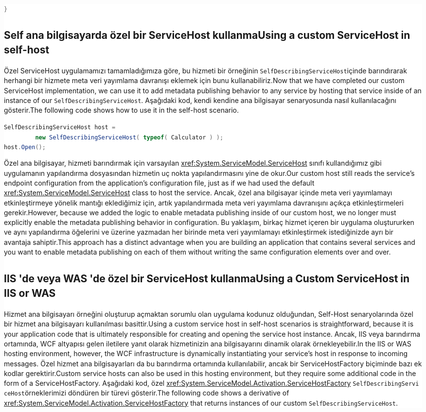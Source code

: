 ```csharp  
}  
```  
  
## <a name="using-a-custom-servicehost-in-self-host"></a><span data-ttu-id="14891-130">Self ana bilgisayarda özel bir ServiceHost kullanma</span><span class="sxs-lookup"><span data-stu-id="14891-130">Using a custom ServiceHost in self-host</span></span>  
 <span data-ttu-id="14891-131">Özel ServiceHost uygulamamızı tamamladığımıza göre, bu hizmeti bir örneğinin `SelfDescribingServiceHost`içinde barındırarak herhangi bir hizmete meta veri yayımlama davranışı eklemek için bunu kullanabiliriz.</span><span class="sxs-lookup"><span data-stu-id="14891-131">Now that we have completed our custom ServiceHost implementation, we can use it to add metadata publishing behavior to any service by hosting that service inside of an instance of our `SelfDescribingServiceHost`.</span></span> <span data-ttu-id="14891-132">Aşağıdaki kod, kendi kendine ana bilgisayar senaryosunda nasıl kullanılacağını gösterir.</span><span class="sxs-lookup"><span data-stu-id="14891-132">The following code shows how to use it in the self-host scenario.</span></span>  
  
```csharp  
SelfDescribingServiceHost host =   
         new SelfDescribingServiceHost( typeof( Calculator ) );  
host.Open();  
```  
  
 <span data-ttu-id="14891-133">Özel ana bilgisayar, hizmeti barındırmak için varsayılan <xref:System.ServiceModel.ServiceHost> sınıfı kullandığımız gibi uygulamanın yapılandırma dosyasından hizmetin uç nokta yapılandırmasını yine de okur.</span><span class="sxs-lookup"><span data-stu-id="14891-133">Our custom host still reads the service’s endpoint configuration from the application’s configuration file, just as if we had used the default <xref:System.ServiceModel.ServiceHost> class to host the service.</span></span> <span data-ttu-id="14891-134">Ancak, özel ana bilgisayar içinde meta veri yayımlamayı etkinleştirmeye yönelik mantığı eklediğimiz için, artık yapılandırmada meta veri yayımlama davranışını açıkça etkinleştirmeleri gerekir.</span><span class="sxs-lookup"><span data-stu-id="14891-134">However, because we added the logic to enable metadata publishing inside of our custom host, we no longer must explicitly enable the metadata publishing behavior in configuration.</span></span> <span data-ttu-id="14891-135">Bu yaklaşım, birkaç hizmet içeren bir uygulama oluştururken ve aynı yapılandırma öğelerini ve üzerine yazmadan her birinde meta veri yayımlamayı etkinleştirmek istediğinizde ayrı bir avantaja sahiptir.</span><span class="sxs-lookup"><span data-stu-id="14891-135">This approach has a distinct advantage when you are building an application that contains several services and you want to enable metadata publishing on each of them without writing the same configuration elements over and over.</span></span>  
  
## <a name="using-a-custom-servicehost-in-iis-or-was"></a><span data-ttu-id="14891-136">IIS 'de veya WAS 'de özel bir ServiceHost kullanma</span><span class="sxs-lookup"><span data-stu-id="14891-136">Using a Custom ServiceHost in IIS or WAS</span></span>  
 <span data-ttu-id="14891-137">Hizmet ana bilgisayarı örneğini oluşturup açmaktan sorumlu olan uygulama kodunuz olduğundan, Self-Host senaryolarında özel bir hizmet ana bilgisayarı kullanılması basittir.</span><span class="sxs-lookup"><span data-stu-id="14891-137">Using a custom service host in self-host scenarios is straightforward, because it is your application code that is ultimately responsible for creating and opening the service host instance.</span></span> <span data-ttu-id="14891-138">Ancak, IIS veya barındırma ortamında, WCF altyapısı gelen iletilere yanıt olarak hizmetinizin ana bilgisayarını dinamik olarak örnekleyebilir.</span><span class="sxs-lookup"><span data-stu-id="14891-138">In the IIS or WAS hosting environment, however, the WCF infrastructure is dynamically instantiating your service’s host in response to incoming messages.</span></span> <span data-ttu-id="14891-139">Özel hizmet ana bilgisayarları da bu barındırma ortamında kullanılabilir, ancak bir ServiceHostFactory biçiminde bazı ek kodlar gerektirir.</span><span class="sxs-lookup"><span data-stu-id="14891-139">Custom service hosts can also be used in this hosting environment, but they require some additional code in the form of a ServiceHostFactory.</span></span> <span data-ttu-id="14891-140">Aşağıdaki kod, özel <xref:System.ServiceModel.Activation.ServiceHostFactory> `SelfDescribingServiceHost`örneklerimizi döndüren bir türevi gösterir.</span><span class="sxs-lookup"><span data-stu-id="14891-140">The following code shows a derivative of <xref:System.ServiceModel.Activation.ServiceHostFactory> that returns instances of our custom `SelfDescribingServiceHost`.</span></span>  
  